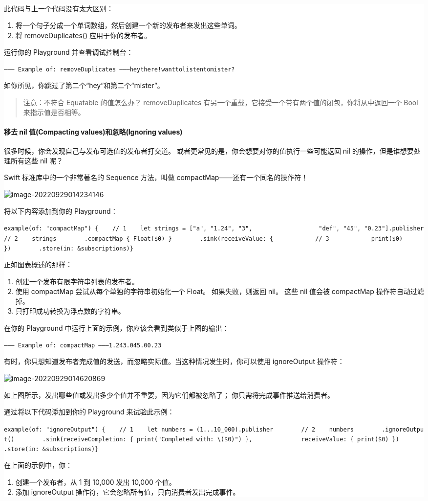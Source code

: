 此代码与上一个代码没有太大区别：

1. 将一个句子分成一个单词数组，然后创建一个新的发布者来发出这些单词。
2. 将 removeDuplicates() 应用于你的发布者。

运行你的 Playground 并查看调试控制台：

```
——— Example of: removeDuplicates ———heythere!wanttolistentomister?
```

如你所见，你跳过了第二个“hey”和第二个“mister”。

> 注意：不符合 Equatable 的值怎么办？ removeDuplicates 有另一个重载，它接受一个带有两个值的闭包，你将从中返回一个 Bool 来指示值是否相等。

#### 移去 nil 值(Compacting values)和忽略(Ignoring values)

很多时候，你会发现自己与发布可选值的发布者打交道。 或者更常见的是，你会想要对你的值执行一些可能返回 nil 的操作，但是谁想要处理所有这些 nil 呢？

Swift 标准库中的一个非常著名的 Sequence 方法，叫做 compactMap——还有一个同名的操作符！

![image-20220929014234146](https://raw.githubusercontent.com/LLLLLayer/picture-bed/main/img/Kodeco/image-20220929014234146.png)

将以下内容添加到你的 Playground：

```
example(of: "compactMap") {    // 1    let strings = ["a", "1.24", "3",                   "def", "45", "0.23"].publisher        // 2    strings        .compactMap { Float($0) }        .sink(receiveValue: {            // 3            print($0)        })        .store(in: &subscriptions)}
```

正如图表概述的那样：

1. 创建一个发布有限字符串列表的发布者。
2. 使用 compactMap 尝试从每个单独的字符串初始化一个 Float。 如果失败，则返回 nil。 这些 nil 值会被 compactMap 操作符自动过滤掉。
3. 只打印成功转换为浮点数的字符串。

在你的 Playground 中运行上面的示例，你应该会看到类似于上图的输出：

```
——— Example of: compactMap ———1.243.045.00.23
```

有时，你只想知道发布者完成值的发送，而忽略实际值。当这种情况发生时，你可以使用 ignoreOutput 操作符：

![image-20220929014620869](https://raw.githubusercontent.com/LLLLLayer/picture-bed/main/img/Kodeco/image-20220929014620869.png)

如上图所示，发出哪些值或发出多少个值并不重要，因为它们都被忽略了； 你只需将完成事件推送给消费者。

通过将以下代码添加到你的 Playground 来试验此示例：

```
example(of: "ignoreOutput") {    // 1    let numbers = (1...10_000).publisher        // 2    numbers        .ignoreOutput()        .sink(receiveCompletion: { print("Completed with: \($0)") },              receiveValue: { print($0) })        .store(in: &subscriptions)}
```

在上面的示例中，你：

1. 创建一个发布者，从 1 到 10,000 发出 10,000 个值。
2. 添加 ignoreOutput 操作符，它会忽略所有值，只向消费者发出完成事件。
